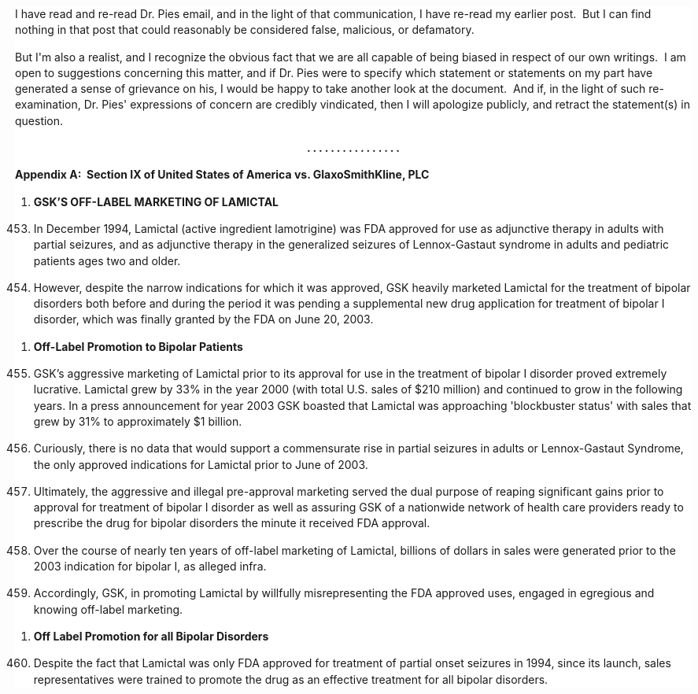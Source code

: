 I have read and re-read Dr. Pies email, and in the light of that communication, I have re-read my earlier post.  But I can find nothing in that post that could reasonably be considered false, malicious, or defamatory.

But I'm also a realist, and I recognize the obvious fact that we are all capable of being biased in respect of our own writings.  I am open to suggestions concerning this matter, and if Dr. Pies were to specify which statement or statements on my part have generated a sense of grievance on his, I would be happy to take another look at the document.  And if, in the light of such re-examination, Dr. Pies' expressions of concern are credibly vindicated, then I will apologize publicly, and retract the statement(s) in question.
<p style="text-align: center;"><strong>. . . . . . . . . . . . . . . .</strong></p>
<strong>Appendix A:  Section IX of United States of America vs. GlaxoSmithKline, PLC</strong>
<ol>
	<li><strong>GSK’S OFF-LABEL MARKETING OF LAMICTAL</strong></li>
</ol>
<ol start="453">
	<li>In December 1994, Lamictal (active ingredient lamotrigine) was FDA approved for use as adjunctive therapy in adults with partial seizures, and as adjunctive therapy in the generalized seizures of Lennox-Gastaut syndrome in adults and pediatric patients ages two and older.</li>
</ol>
<ol start="454">
	<li>However, despite the narrow indications for which it was approved, GSK heavily marketed Lamictal for the treatment of bipolar disorders both before and during the period it was pending a supplemental new drug application for treatment of bipolar I disorder, which was finally granted by the FDA on June 20, 2003.</li>
</ol>
<ol>
	<li><strong>Off-Label Promotion to Bipolar Patients</strong></li>
</ol>
<ol start="455">
	<li>GSK’s aggressive marketing of Lamictal prior to its approval for use in the treatment of bipolar I disorder proved extremely lucrative. Lamictal grew by 33% in the year 2000 (with total U.S. sales of $210 million) and continued to grow in the following years. In a press announcement for year 2003 GSK boasted that Lamictal was approaching 'blockbuster status' with sales that grew by 31% to approximately $1 billion.</li>
</ol>
<ol start="456">
	<li>Curiously, there is no data that would support a commensurate rise in partial seizures in adults or Lennox-Gastaut Syndrome, the only approved indications for Lamictal prior to June of 2003.</li>
</ol>
<ol start="457">
	<li>Ultimately, the aggressive and illegal pre-approval marketing served the dual purpose of reaping significant gains prior to approval for treatment of bipolar I disorder as well as assuring GSK of a nationwide network of health care providers ready to prescribe the drug for bipolar disorders the minute it received FDA approval.</li>
</ol>
<ol start="458">
	<li>Over the course of nearly ten years of off-label marketing of Lamictal, billions of dollars in sales were generated prior to the 2003 indication for bipolar I, as alleged infra.</li>
</ol>
<ol start="459">
	<li>Accordingly, GSK, in promoting Lamictal by willfully misrepresenting the FDA approved uses, engaged in egregious and knowing off-label marketing.</li>
</ol>
<ol>
	<li><strong>Off Label Promotion for all Bipolar Disorders</strong></li>
</ol>
<ol start="460">
	<li>Despite the fact that Lamictal was only FDA approved for treatment of partial onset seizures in 1994, since its launch, sales representatives were trained to promote the drug as an effective treatment for all bipolar disorders.</li>
</ol>
<ol start="461">